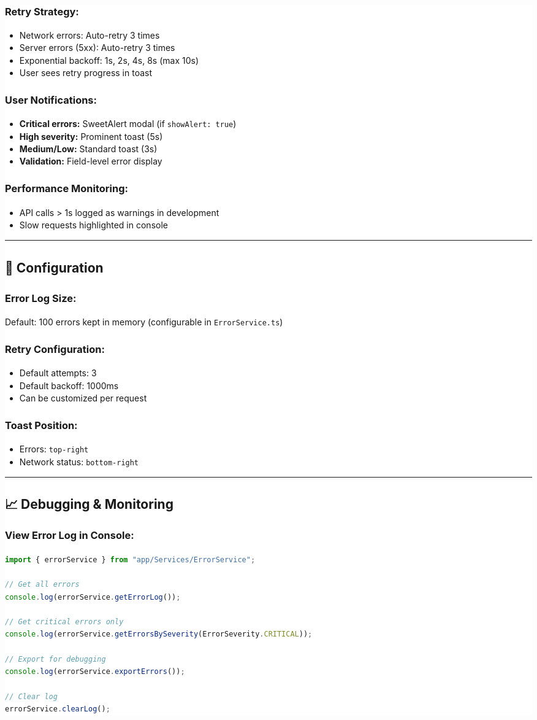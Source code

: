 ### **Retry Strategy:**

- Network errors: Auto-retry 3 times
- Server errors (5xx): Auto-retry 3 times
- Exponential backoff: 1s, 2s, 4s, 8s (max 10s)
- User sees retry progress in toast

### **User Notifications:**

- **Critical errors:** SweetAlert modal (if `showAlert: true`)
- **High severity:** Prominent toast (5s)
- **Medium/Low:** Standard toast (3s)
- **Validation:** Field-level error display

### **Performance Monitoring:**

- API calls > 1s logged as warnings in development
- Slow requests highlighted in console

---

## 🔧 Configuration

### **Error Log Size:**

Default: 100 errors kept in memory (configurable in `ErrorService.ts`)

### **Retry Configuration:**

- Default attempts: 3
- Default backoff: 1000ms
- Can be customized per request

### **Toast Position:**

- Errors: `top-right`
- Network status: `bottom-right`

---

## 📈 Debugging & Monitoring

### **View Error Log in Console:**

```typescript
import { errorService } from "app/Services/ErrorService";

// Get all errors
console.log(errorService.getErrorLog());

// Get critical errors only
console.log(errorService.getErrorsBySeverity(ErrorSeverity.CRITICAL));

// Export for debugging
console.log(errorService.exportErrors());

// Clear log
errorService.clearLog();
```
